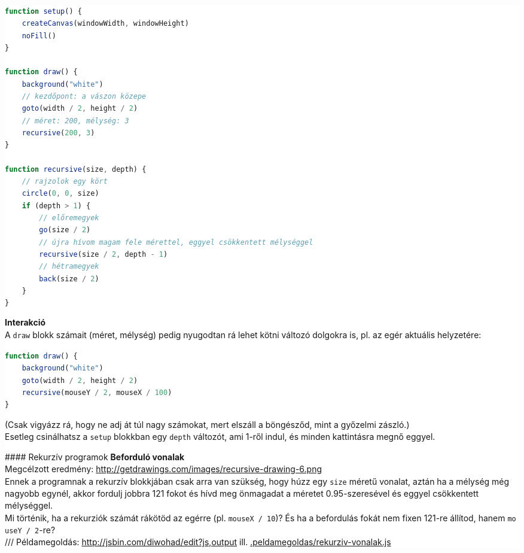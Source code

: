 ```javascript
function setup() {
    createCanvas(windowWidth, windowHeight)
    noFill()
}

function draw() {
    background("white")
    // kezdőpont: a vászon közepe
    goto(width / 2, height / 2)
    // méret: 200, mélység: 3
    recursive(200, 3)
}

function recursive(size, depth) {
    // rajzolok egy kört
    circle(0, 0, size)
    if (depth > 1) {
        // előremegyek
        go(size / 2)
        // újra hívom magam fele mérettel, eggyel csökkentett mélységgel
        recursive(size / 2, depth - 1)
        // hétramegyek
        back(size / 2)
    }
}
```

__Interakció__  
A `draw` blokk számait (méret, mélység) pedig nyugodtan rá lehet kötni változó dolgokra is, pl. az egér aktuális helyzetére:  
```javascript
function draw() {
    background("white")
    goto(width / 2, height / 2)
    recursive(mouseY / 2, mouseX / 100)
}
```
(Csak vigyázz rá, hogy ne adj át túl nagy számokat, mert elszáll a böngésződ, mint a győzelmi zászló.)  
Esetleg csinálhatsz a `setup` blokkban egy `depth` változót, ami 1-ről indul, és minden kattintásra megnő eggyel.  

#### Rekurzív programok
__Beforduló vonalak__  
Megcélzott eredmény: http://getdrawings.com/images/recursive-drawing-6.png  
Ennek a programnak a rekurzív blokkjában csak arra van szükség, hogy húzz egy `size` méretű vonalat, aztán ha a mélység még nagyobb egynél, akkor fordulj jobbra 121 fokot és hívd meg önmagadat a méretet 0.95-szeresével és eggyel csökkentett mélységgel.  
Mi történik, ha a rekurziók számát rákötöd az egérre (pl. `mouseX / 10`)? És ha a befordulás fokát nem fixen 121-re állítod, hanem `mouseY / 2`-re?  
/// Példamegoldás: http://jsbin.com/diwohad/edit?js,output ill. [.peldamegoldas/rekurziv-vonalak.js](.peldamegoldas/rekurziv-vonalak.js)  
